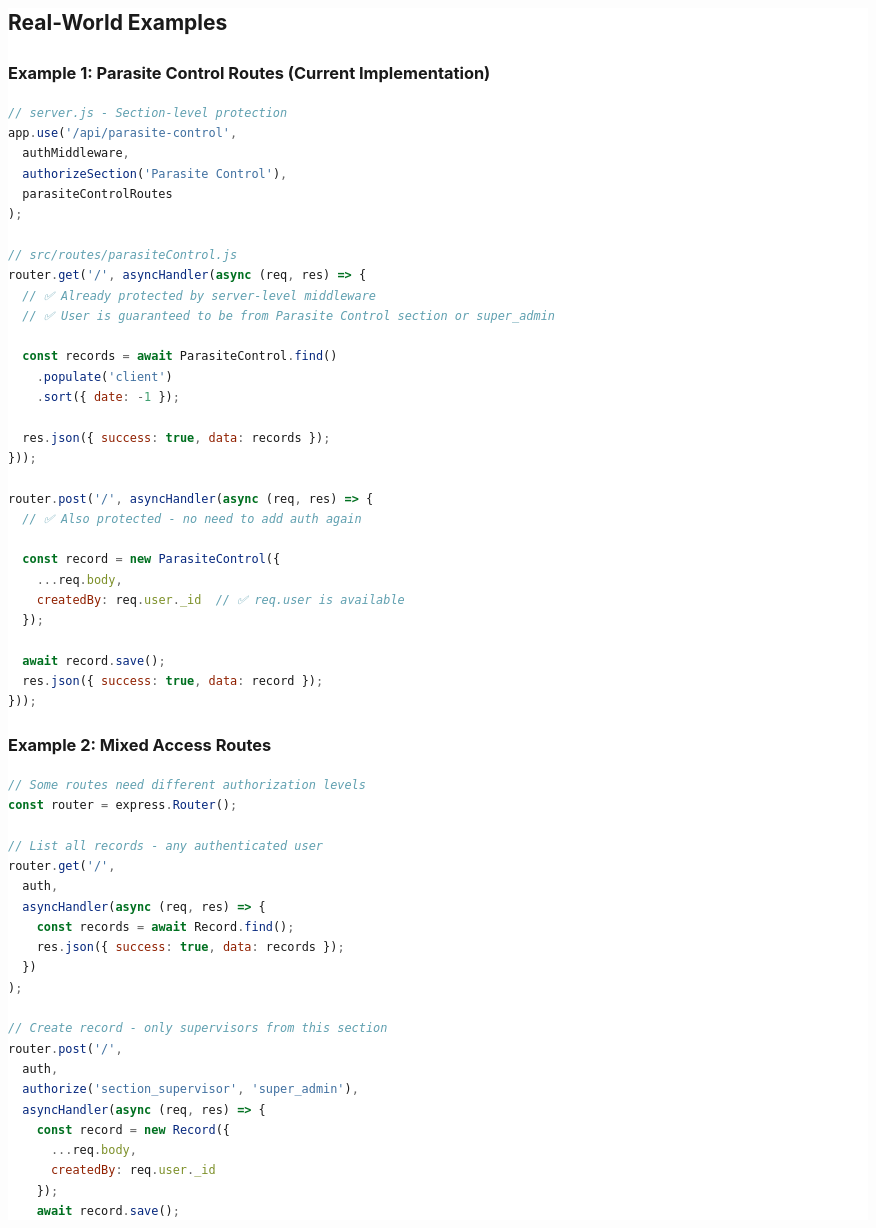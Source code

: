 
## Real-World Examples

### Example 1: Parasite Control Routes (Current Implementation)

```javascript
// server.js - Section-level protection
app.use('/api/parasite-control', 
  authMiddleware, 
  authorizeSection('Parasite Control'), 
  parasiteControlRoutes
);

// src/routes/parasiteControl.js
router.get('/', asyncHandler(async (req, res) => {
  // ✅ Already protected by server-level middleware
  // ✅ User is guaranteed to be from Parasite Control section or super_admin
  
  const records = await ParasiteControl.find()
    .populate('client')
    .sort({ date: -1 });
    
  res.json({ success: true, data: records });
}));

router.post('/', asyncHandler(async (req, res) => {
  // ✅ Also protected - no need to add auth again
  
  const record = new ParasiteControl({
    ...req.body,
    createdBy: req.user._id  // ✅ req.user is available
  });
  
  await record.save();
  res.json({ success: true, data: record });
}));
```

### Example 2: Mixed Access Routes

```javascript
// Some routes need different authorization levels
const router = express.Router();

// List all records - any authenticated user
router.get('/', 
  auth,
  asyncHandler(async (req, res) => {
    const records = await Record.find();
    res.json({ success: true, data: records });
  })
);

// Create record - only supervisors from this section
router.post('/', 
  auth,
  authorize('section_supervisor', 'super_admin'),
  asyncHandler(async (req, res) => {
    const record = new Record({
      ...req.body,
      createdBy: req.user._id
    });
    await record.save();
```